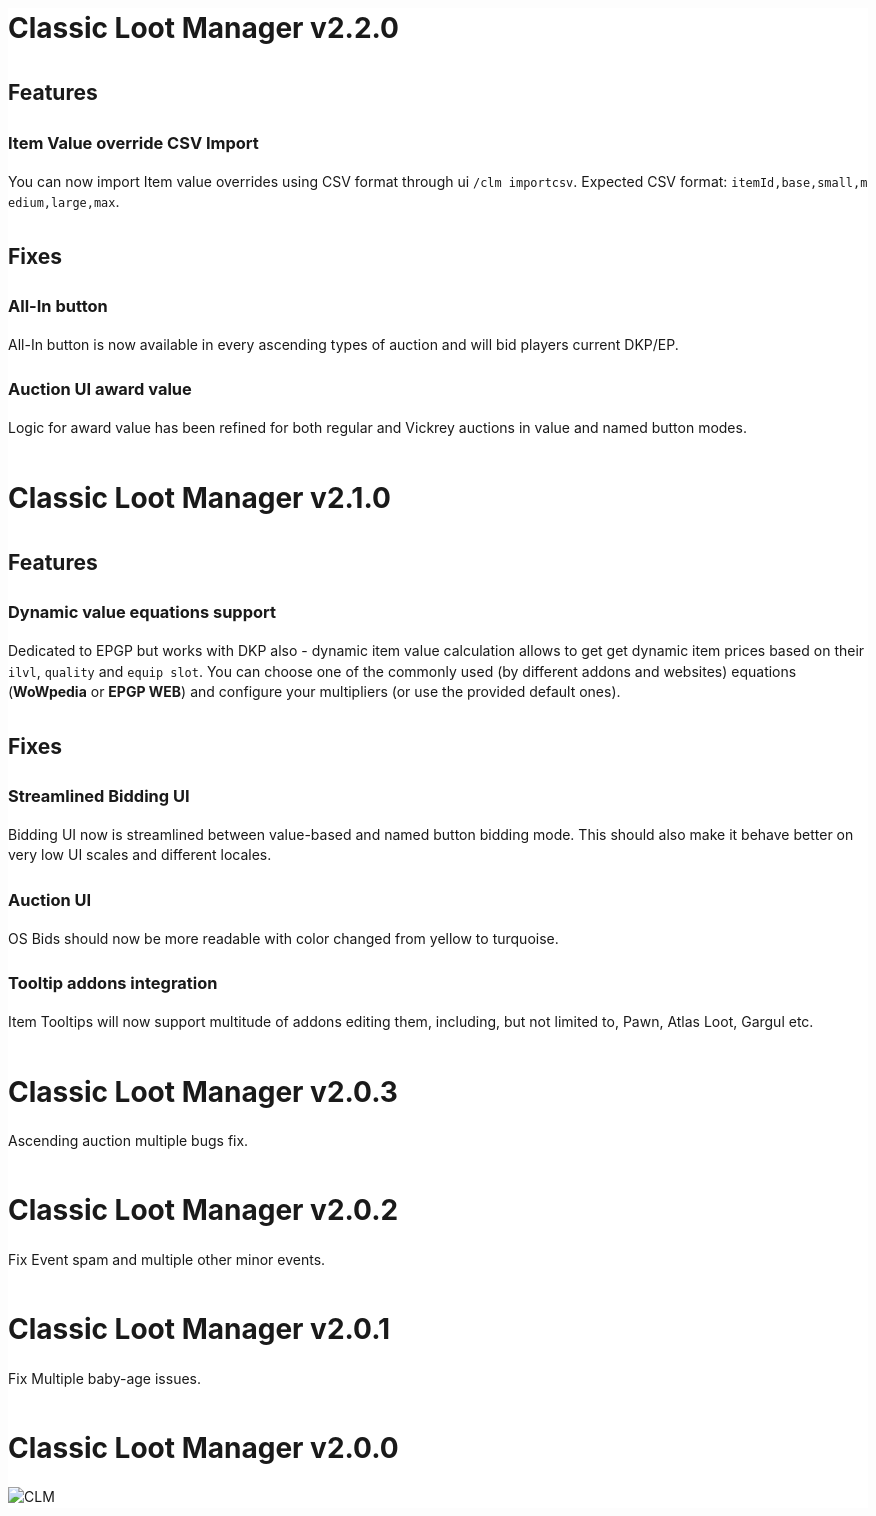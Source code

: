 # Classic Loot Manager v2.2.0
## Features
### Item Value override CSV Import
You can now import Item value overrides using CSV format through ui `/clm importcsv`.
Expected CSV format: `itemId,base,small,medium,large,max`.
## Fixes
### All-In button
All-In button is now available in every ascending types of auction and will bid players current DKP/EP.
### Auction UI award value
Logic for award value has been refined for both regular and Vickrey auctions in value and named button modes.

# Classic Loot Manager v2.1.0
## Features
### Dynamic value equations support
Dedicated to EPGP but works with DKP also - dynamic item value calculation allows to get get dynamic item prices based on their `ilvl`, `quality` and `equip slot`. You can choose one of the commonly used (by different addons and websites) equations (**WoWpedia** or **EPGP WEB**) and configure your multipliers (or use the provided default ones).
## Fixes
### Streamlined Bidding UI
Bidding UI now is streamlined between value-based and named button bidding mode. This should also make it behave better on very low UI scales and different locales.
### Auction UI
OS Bids should now be more readable with color changed from yellow to turquoise.
### Tooltip addons integration
Item Tooltips will now support multitude of addons editing them, including, but not limited to, Pawn, Atlas Loot, Gargul etc.
# Classic Loot Manager v2.0.3
Ascending auction multiple bugs fix.
# Classic Loot Manager v2.0.2
Fix Event spam and multiple other minor events.
# Classic Loot Manager v2.0.1
Fix Multiple baby-age issues.
# Classic Loot Manager v2.0.0
<img src="https://cdn.discordapp.com/attachments/843129642298376252/1016670248646230026/CLM-wotlk.png" alt="CLM" width="128"/>
